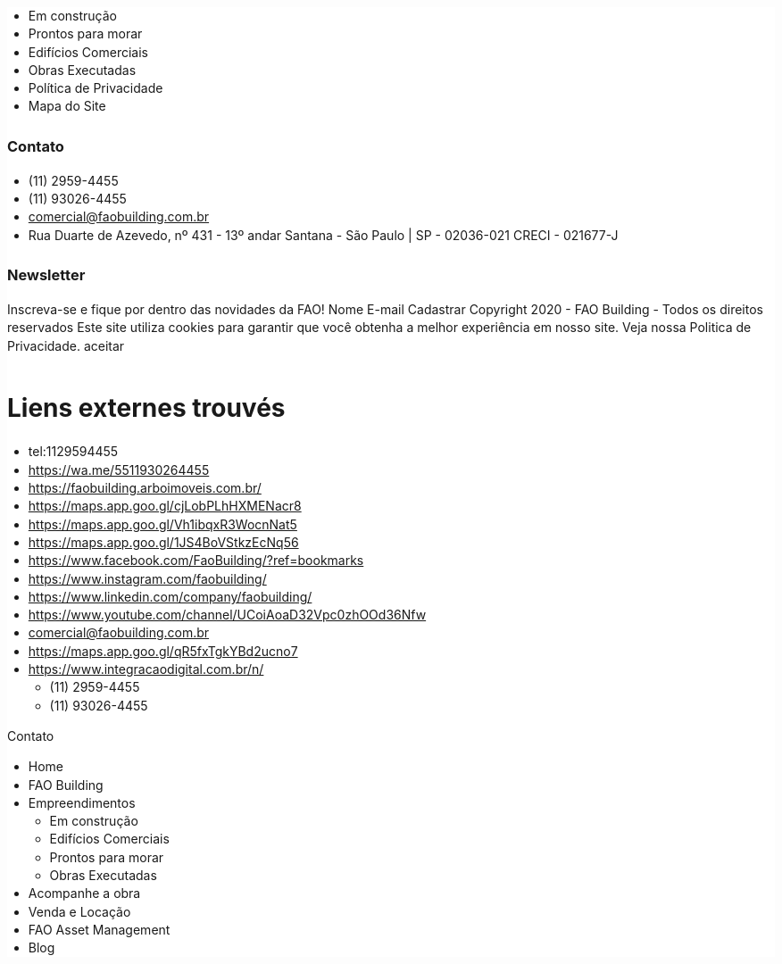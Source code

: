 
  * Em construção
  * Prontos para morar
  * Edifícios Comerciais
  * Obras Executadas
  * Política de Privacidade
  * Mapa do Site


### Contato
  * (11) 2959-4455
  * (11) 93026-4455
  * comercial@faobuilding.com.br
  * Rua Duarte de Azevedo, nº 431 - 13º andar Santana - São Paulo | SP - 02036-021 CRECI - 021677-J


### Newsletter
Inscreva-se e fique por dentro das novidades da FAO!
Nome 
E-mail 
Cadastrar
Copyright 2020 - FAO Building - Todos os direitos reservados
Este site utiliza cookies para garantir que você obtenha a melhor experiência em nosso site. Veja nossa Politica de Privacidade.
aceitar


# Liens externes trouvés
- tel:1129594455
- https://wa.me/5511930264455
- https://faobuilding.arboimoveis.com.br/
- https://maps.app.goo.gl/cjLobPLhHXMENacr8
- https://maps.app.goo.gl/Vh1ibqxR3WocnNat5
- https://maps.app.goo.gl/1JS4BoVStkzEcNq56
- https://www.facebook.com/FaoBuilding/?ref=bookmarks
- https://www.instagram.com/faobuilding/
- https://www.linkedin.com/company/faobuilding/
- https://www.youtube.com/channel/UCoiAoaD32Vpc0zhOOd36Nfw
- comercial@faobuilding.com.br
- https://maps.app.goo.gl/qR5fxTgkYBd2ucno7
- https://www.integracaodigital.com.br/n/
  * (11) 2959-4455
  * (11) 93026-4455


Contato
  * Home
  * FAO Building
  * Empreendimentos
    * Em construção
    * Edifícios Comerciais
    * Prontos para morar
    * Obras Executadas
  * Acompanhe a obra
  * Venda e Locação
  * FAO Asset Management
  * Blog
